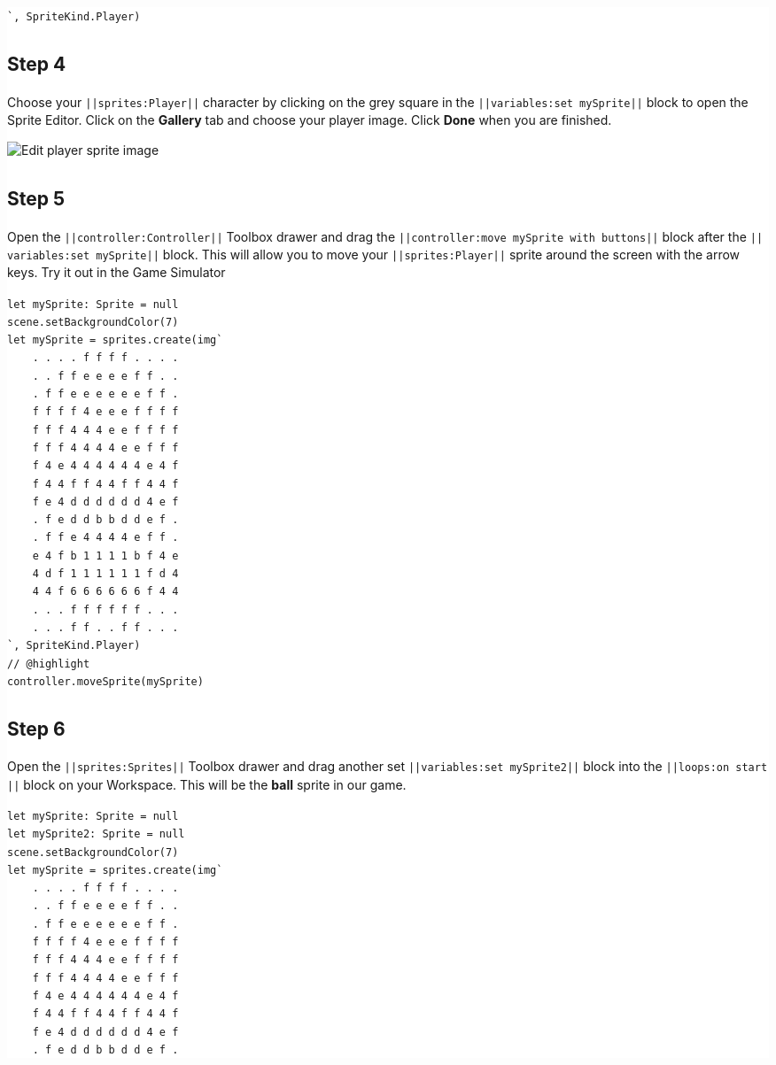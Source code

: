 ```blocks
`, SpriteKind.Player)
```

## Step 4

Choose your ``||sprites:Player||`` character by clicking on the grey square in the ``||variables:set mySprite||`` block to open the Sprite Editor. Click on the **Gallery** tab and choose your player image. Click **Done** when you are finished.

![Edit player sprite image](/static/tutorials/catch-the-football/choose-player-image.gif)

## Step 5

Open the ``||controller:Controller||`` Toolbox drawer and drag the ``||controller:move mySprite with buttons||`` block after the ``||variables:set mySprite||`` block. This will allow you to move your ``||sprites:Player||`` sprite around the screen with the arrow keys. Try it out in the Game Simulator

```blocks
let mySprite: Sprite = null
scene.setBackgroundColor(7)
let mySprite = sprites.create(img`
    . . . . f f f f . . . .
    . . f f e e e e f f . .
    . f f e e e e e e f f .
    f f f f 4 e e e f f f f
    f f f 4 4 4 e e f f f f
    f f f 4 4 4 4 e e f f f
    f 4 e 4 4 4 4 4 4 e 4 f
    f 4 4 f f 4 4 f f 4 4 f
    f e 4 d d d d d d 4 e f
    . f e d d b b d d e f .
    . f f e 4 4 4 4 e f f .
    e 4 f b 1 1 1 1 b f 4 e
    4 d f 1 1 1 1 1 1 f d 4
    4 4 f 6 6 6 6 6 6 f 4 4
    . . . f f f f f f . . .
    . . . f f . . f f . . .
`, SpriteKind.Player)
// @highlight
controller.moveSprite(mySprite)
```

## Step 6

Open the ``||sprites:Sprites||`` Toolbox drawer and drag another set ``||variables:set mySprite2||`` block into the ``||loops:on start||`` block on your Workspace. This will be the **ball** sprite in our game.

```blocks
let mySprite: Sprite = null
let mySprite2: Sprite = null
scene.setBackgroundColor(7)
let mySprite = sprites.create(img`
    . . . . f f f f . . . .
    . . f f e e e e f f . .
    . f f e e e e e e f f .
    f f f f 4 e e e f f f f
    f f f 4 4 4 e e f f f f
    f f f 4 4 4 4 e e f f f
    f 4 e 4 4 4 4 4 4 e 4 f
    f 4 4 f f 4 4 f f 4 4 f
    f e 4 d d d d d d 4 e f
    . f e d d b b d d e f .
```